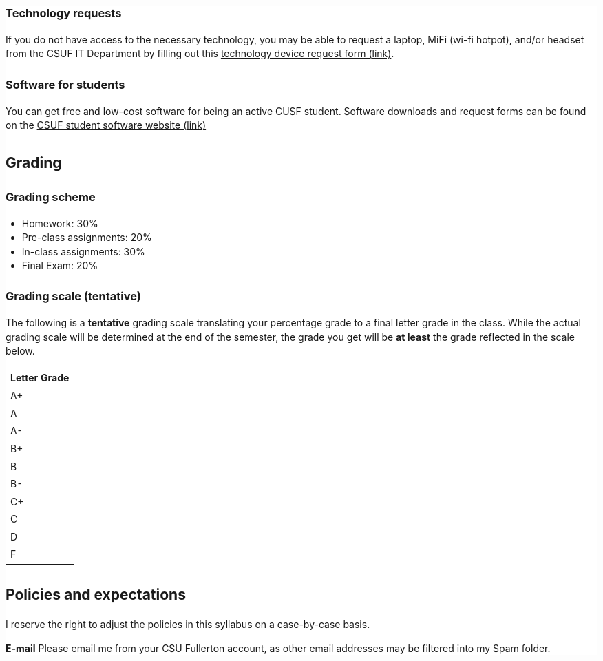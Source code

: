 ### Technology requests
If you do not have access to the necessary technology, you may be able to request a laptop, MiFi (wi-fi hotpot), and/or headset from the CSUF IT Department by filling out this <a target="_parent" href="https://apps.fullerton.edu/coviddevicerequest/Request.aspx">technology device request form (link)</a>.


### Software for students
You can get free and low-cost software for being an active CUSF student.  Software downloads and request forms can be found on the <a target="_parent" href="https://fullerton.edu/it/students/software/">CSUF student software website (link)</a>

## Grading
### Grading scheme

* Homework: 30%
* Pre-class assignments: 20%
* In-class assignments: 30%
* Final Exam: 20%

### Grading scale (tentative)

The following is a **tentative** grading scale translating your percentage grade to a final letter grade in the class.  While the actual grading scale will be determined at the end of the semester, the grade you get will be **at least** the grade reflected in the scale below.

| Letter Grade |
| ------------ |
| A+ | 97-100  |
| A  | 93-96.9 |
| A- | 90-92.9 | 
| B+ | 87-89.9 | 
| B  | 83-86.9 |
| B- | 80-82.9 | 
| C+ | 77-79.9 | 
| C  | 70-76.9 | 
| D  | 60-69.9 | 
| F  |  0-59.9 |

## Policies and expectations
I reserve the right to adjust the policies in this syllabus on a case-by-case basis.

**E-mail**
Please email me from your CSU Fullerton account, as other email addresses may be filtered into my Spam folder.
